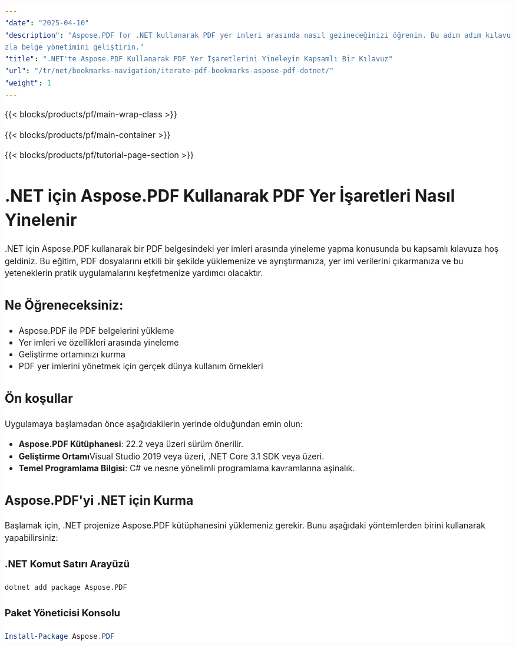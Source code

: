 ```yaml
---
"date": "2025-04-10"
"description": "Aspose.PDF for .NET kullanarak PDF yer imleri arasında nasıl gezineceğinizi öğrenin. Bu adım adım kılavuzla belge yönetimini geliştirin."
"title": ".NET'te Aspose.PDF Kullanarak PDF Yer İşaretlerini Yineleyin Kapsamlı Bir Kılavuz"
"url": "/tr/net/bookmarks-navigation/iterate-pdf-bookmarks-aspose-pdf-dotnet/"
"weight": 1
---
```


{{< blocks/products/pf/main-wrap-class >}}

{{< blocks/products/pf/main-container >}}

{{< blocks/products/pf/tutorial-page-section >}}


# .NET için Aspose.PDF Kullanarak PDF Yer İşaretleri Nasıl Yinelenir

.NET için Aspose.PDF kullanarak bir PDF belgesindeki yer imleri arasında yineleme yapma konusunda bu kapsamlı kılavuza hoş geldiniz. Bu eğitim, PDF dosyalarını etkili bir şekilde yüklemenize ve ayrıştırmanıza, yer imi verilerini çıkarmanıza ve bu yeteneklerin pratik uygulamalarını keşfetmenize yardımcı olacaktır.

## Ne Öğreneceksiniz:
- Aspose.PDF ile PDF belgelerini yükleme
- Yer imleri ve özellikleri arasında yineleme
- Geliştirme ortamınızı kurma
- PDF yer imlerini yönetmek için gerçek dünya kullanım örnekleri

## Ön koşullar

Uygulamaya başlamadan önce aşağıdakilerin yerinde olduğundan emin olun:

- **Aspose.PDF Kütüphanesi**: 22.2 veya üzeri sürüm önerilir.
- **Geliştirme Ortamı**Visual Studio 2019 veya üzeri, .NET Core 3.1 SDK veya üzeri.
- **Temel Programlama Bilgisi**: C# ve nesne yönelimli programlama kavramlarına aşinalık.

## Aspose.PDF'yi .NET için Kurma

Başlamak için, .NET projenize Aspose.PDF kütüphanesini yüklemeniz gerekir. Bunu aşağıdaki yöntemlerden birini kullanarak yapabilirsiniz:

### .NET Komut Satırı Arayüzü
```bash
dotnet add package Aspose.PDF
```

### Paket Yöneticisi Konsolu
```powershell
Install-Package Aspose.PDF
```
